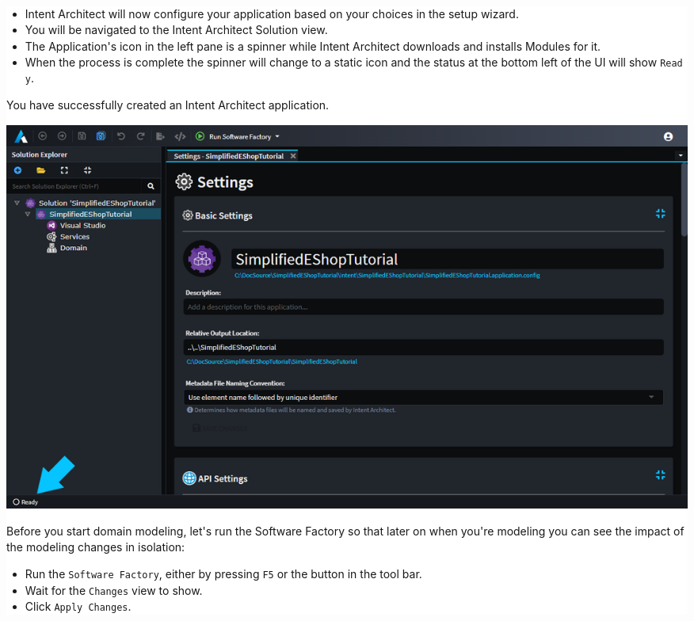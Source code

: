 
* Intent Architect will now configure your application based on your choices in the setup wizard.
* You will be navigated to the Intent Architect Solution view.
* The Application's icon in the left pane is a spinner while Intent Architect downloads and installs Modules for it.
* When the process is complete the spinner will change to a static icon and the status at the bottom left of the UI will show `Ready`.

You have successfully created an Intent Architect application.

![Application created](images/application-ready.png)

Before you start domain modeling, let's run the Software Factory so that later on when you're modeling you can see the impact of the modeling changes in isolation:

* Run the `Software Factory`, either by pressing `F5` or the button in the tool bar.
* Wait for the `Changes` view to show.
* Click `Apply Changes`.
